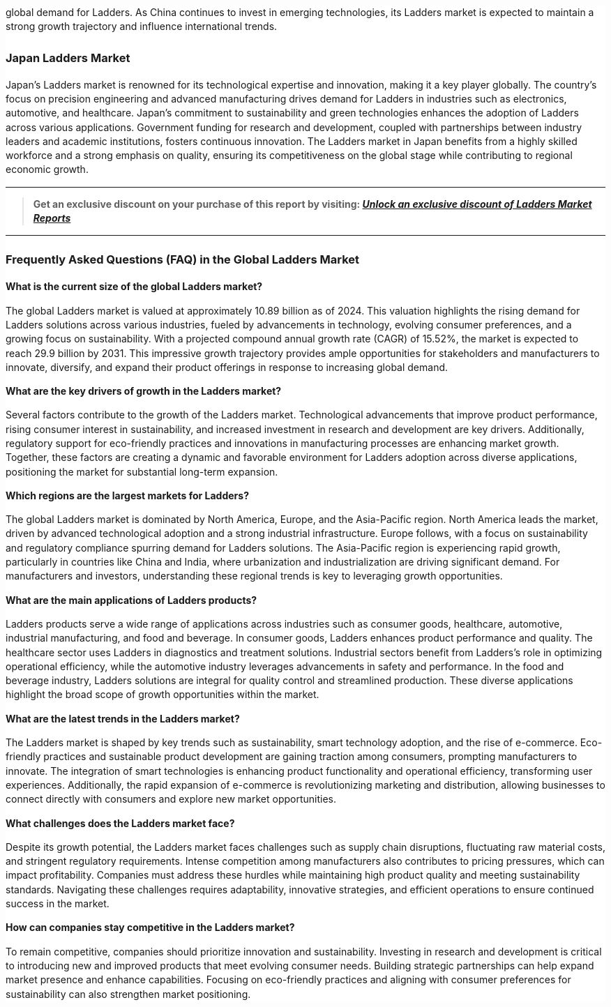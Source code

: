 global demand for Ladders. As China continues to invest in emerging technologies, its Ladders market is expected to maintain a strong growth trajectory and influence international trends.</p><h3>Japan Ladders Market</h3><p>Japan&rsquo;s Ladders market is renowned for its technological expertise and innovation, making it a key player globally. The country&rsquo;s focus on precision engineering and advanced manufacturing drives demand for Ladders in industries such as electronics, automotive, and healthcare. Japan&rsquo;s commitment to sustainability and green technologies enhances the adoption of Ladders across various applications. Government funding for research and development, coupled with partnerships between industry leaders and academic institutions, fosters continuous innovation. The Ladders market in Japan benefits from a highly skilled workforce and a strong emphasis on quality, ensuring its competitiveness on the global stage while contributing to regional economic growth.</p><hr /><blockquote><p><strong>Get an exclusive discount on your purchase of this report by visiting: <em><a href="://marketresearchpulse.com/ask-for-discount/70510?utm_source=Github&amp;utm_medium=019">Unlock an exclusive discount of Ladders Market Reports</a></em>&nbsp;</strong></p></blockquote><hr /><h3>Frequently Asked Questions (FAQ) in the Global Ladders Market</h3><p><strong>What is the current size of the global Ladders market?</strong></p><p>The global Ladders market is valued at approximately 10.89 billion as of 2024. This valuation highlights the rising demand for Ladders solutions across various industries, fueled by advancements in technology, evolving consumer preferences, and a growing focus on sustainability. With a projected compound annual growth rate (CAGR) of 15.52%, the market is expected to reach 29.9 billion by 2031. This impressive growth trajectory provides ample opportunities for stakeholders and manufacturers to innovate, diversify, and expand their product offerings in response to increasing global demand.</p><p><strong>What are the key drivers of growth in the Ladders market?</strong></p><p>Several factors contribute to the growth of the Ladders market. Technological advancements that improve product performance, rising consumer interest in sustainability, and increased investment in research and development are key drivers. Additionally, regulatory support for eco-friendly practices and innovations in manufacturing processes are enhancing market growth. Together, these factors are creating a dynamic and favorable environment for Ladders adoption across diverse applications, positioning the market for substantial long-term expansion.</p><p><strong>Which regions are the largest markets for Ladders?</strong></p><p>The global Ladders market is dominated by North America, Europe, and the Asia-Pacific region. North America leads the market, driven by advanced technological adoption and a strong industrial infrastructure. Europe follows, with a focus on sustainability and regulatory compliance spurring demand for Ladders solutions. The Asia-Pacific region is experiencing rapid growth, particularly in countries like China and India, where urbanization and industrialization are driving significant demand. For manufacturers and investors, understanding these regional trends is key to leveraging growth opportunities.</p><p><strong>What are the main applications of Ladders products?</strong></p><p>Ladders products serve a wide range of applications across industries such as consumer goods, healthcare, automotive, industrial manufacturing, and food and beverage. In consumer goods, Ladders enhances product performance and quality. The healthcare sector uses Ladders in diagnostics and treatment solutions. Industrial sectors benefit from Ladders&rsquo;s role in optimizing operational efficiency, while the automotive industry leverages advancements in safety and performance. In the food and beverage industry, Ladders solutions are integral for quality control and streamlined production. These diverse applications highlight the broad scope of growth opportunities within the market.</p><p><strong>What are the latest trends in the Ladders market?</strong></p><p>The Ladders market is shaped by key trends such as sustainability, smart technology adoption, and the rise of e-commerce. Eco-friendly practices and sustainable product development are gaining traction among consumers, prompting manufacturers to innovate. The integration of smart technologies is enhancing product functionality and operational efficiency, transforming user experiences. Additionally, the rapid expansion of e-commerce is revolutionizing marketing and distribution, allowing businesses to connect directly with consumers and explore new market opportunities.</p><p><strong>What challenges does the Ladders market face?</strong></p><p>Despite its growth potential, the Ladders market faces challenges such as supply chain disruptions, fluctuating raw material costs, and stringent regulatory requirements. Intense competition among manufacturers also contributes to pricing pressures, which can impact profitability. Companies must address these hurdles while maintaining high product quality and meeting sustainability standards. Navigating these challenges requires adaptability, innovative strategies, and efficient operations to ensure continued success in the market.</p><p><strong>How can companies stay competitive in the Ladders market?</strong></p><p>To remain competitive, companies should prioritize innovation and sustainability. Investing in research and development is critical to introducing new and improved products that meet evolving consumer needs. Building strategic partnerships can help expand market presence and enhance capabilities. Focusing on eco-friendly practices and aligning with consumer preferences for sustainability can also strengthen market positioning.